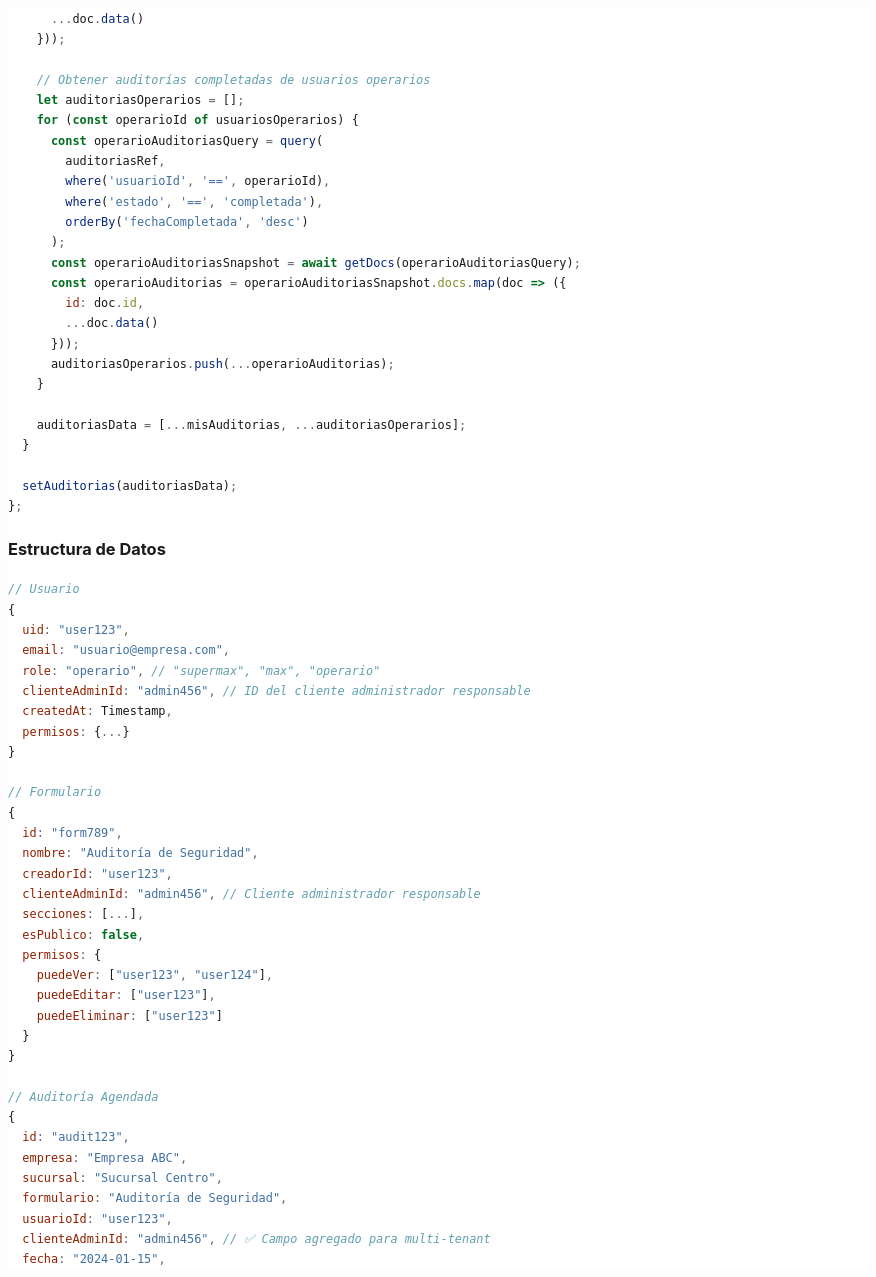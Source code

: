 ```javascript
      ...doc.data()
    }));

    // Obtener auditorías completadas de usuarios operarios
    let auditoriasOperarios = [];
    for (const operarioId of usuariosOperarios) {
      const operarioAuditoriasQuery = query(
        auditoriasRef,
        where('usuarioId', '==', operarioId),
        where('estado', '==', 'completada'),
        orderBy('fechaCompletada', 'desc')
      );
      const operarioAuditoriasSnapshot = await getDocs(operarioAuditoriasQuery);
      const operarioAuditorias = operarioAuditoriasSnapshot.docs.map(doc => ({
        id: doc.id,
        ...doc.data()
      }));
      auditoriasOperarios.push(...operarioAuditorias);
    }

    auditoriasData = [...misAuditorias, ...auditoriasOperarios];
  }
  
  setAuditorias(auditoriasData);
};
```

### **Estructura de Datos**
```javascript
// Usuario
{
  uid: "user123",
  email: "usuario@empresa.com",
  role: "operario", // "supermax", "max", "operario"
  clienteAdminId: "admin456", // ID del cliente administrador responsable
  createdAt: Timestamp,
  permisos: {...}
}

// Formulario
{
  id: "form789",
  nombre: "Auditoría de Seguridad",
  creadorId: "user123",
  clienteAdminId: "admin456", // Cliente administrador responsable
  secciones: [...],
  esPublico: false,
  permisos: {
    puedeVer: ["user123", "user124"],
    puedeEditar: ["user123"],
    puedeEliminar: ["user123"]
  }
}

// Auditoría Agendada
{
  id: "audit123",
  empresa: "Empresa ABC",
  sucursal: "Sucursal Centro",
  formulario: "Auditoría de Seguridad",
  usuarioId: "user123",
  clienteAdminId: "admin456", // ✅ Campo agregado para multi-tenant
  fecha: "2024-01-15",
```